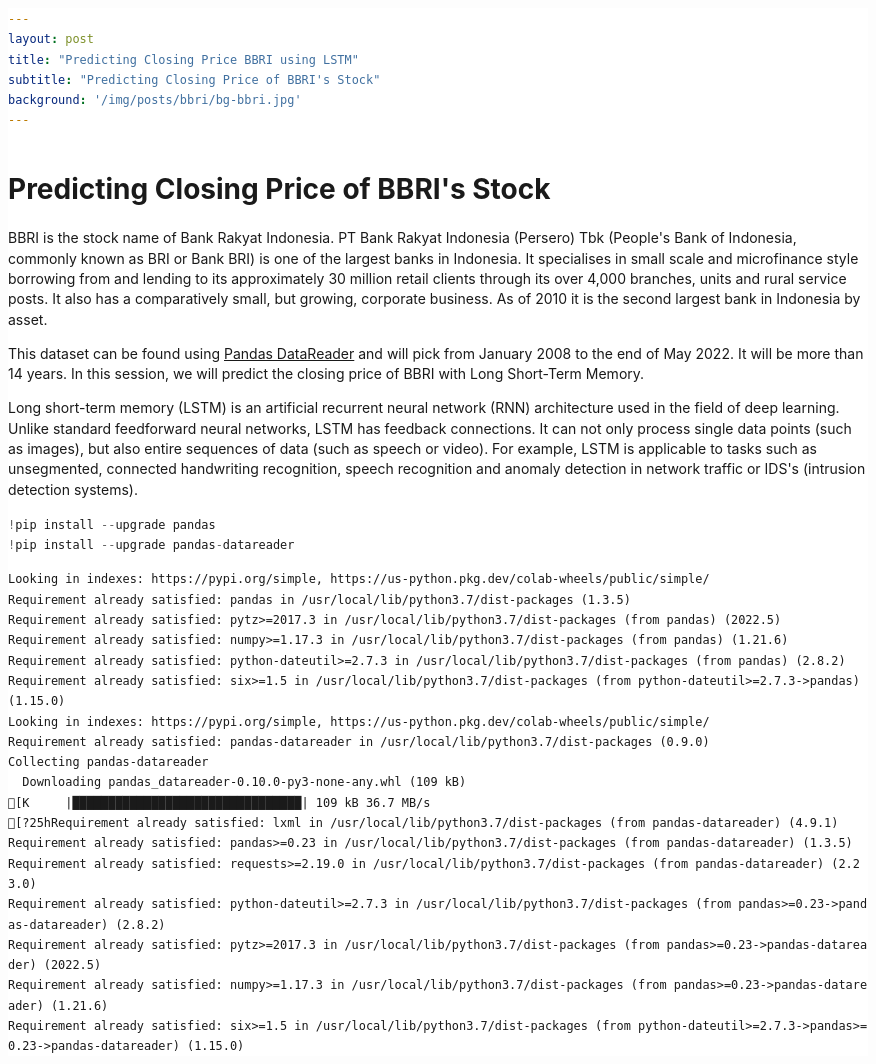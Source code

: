 ```yaml
---
layout: post
title: "Predicting Closing Price BBRI using LSTM"
subtitle: "Predicting Closing Price of BBRI's Stock"
background: '/img/posts/bbri/bg-bbri.jpg'
---
```


# Predicting Closing Price of BBRI's Stock

BBRI is the stock name of Bank Rakyat Indonesia. PT Bank Rakyat Indonesia (Persero) Tbk (People's Bank of Indonesia, commonly known as BRI or Bank BRI) is one of the largest banks in Indonesia. It specialises in small scale and microfinance style borrowing from and lending to its approximately 30 million retail clients through its over 4,000 branches, units and rural service posts. It also has a comparatively small, but growing, corporate business. As of 2010 it is the second largest bank in Indonesia by asset.

This dataset can be found using [Pandas DataReader](https://pandas-datareader.readthedocs.io/en/latest/) and will pick from January 2008 to the end of May 2022. It will be more than 14 years. In this session, we will predict the closing price of BBRI with Long Short-Term Memory.

Long short-term memory (LSTM) is an artificial recurrent neural network (RNN) architecture used in the field of deep learning. Unlike standard feedforward neural networks, LSTM has feedback connections. It can not only process single data points (such as images), but also entire sequences of data (such as speech or video). For example, LSTM is applicable to tasks such as unsegmented, connected handwriting recognition, speech recognition and anomaly detection in network traffic or IDS's (intrusion detection systems).


```python
!pip install --upgrade pandas
!pip install --upgrade pandas-datareader
```

    Looking in indexes: https://pypi.org/simple, https://us-python.pkg.dev/colab-wheels/public/simple/
    Requirement already satisfied: pandas in /usr/local/lib/python3.7/dist-packages (1.3.5)
    Requirement already satisfied: pytz>=2017.3 in /usr/local/lib/python3.7/dist-packages (from pandas) (2022.5)
    Requirement already satisfied: numpy>=1.17.3 in /usr/local/lib/python3.7/dist-packages (from pandas) (1.21.6)
    Requirement already satisfied: python-dateutil>=2.7.3 in /usr/local/lib/python3.7/dist-packages (from pandas) (2.8.2)
    Requirement already satisfied: six>=1.5 in /usr/local/lib/python3.7/dist-packages (from python-dateutil>=2.7.3->pandas) (1.15.0)
    Looking in indexes: https://pypi.org/simple, https://us-python.pkg.dev/colab-wheels/public/simple/
    Requirement already satisfied: pandas-datareader in /usr/local/lib/python3.7/dist-packages (0.9.0)
    Collecting pandas-datareader
      Downloading pandas_datareader-0.10.0-py3-none-any.whl (109 kB)
    [K     |████████████████████████████████| 109 kB 36.7 MB/s 
    [?25hRequirement already satisfied: lxml in /usr/local/lib/python3.7/dist-packages (from pandas-datareader) (4.9.1)
    Requirement already satisfied: pandas>=0.23 in /usr/local/lib/python3.7/dist-packages (from pandas-datareader) (1.3.5)
    Requirement already satisfied: requests>=2.19.0 in /usr/local/lib/python3.7/dist-packages (from pandas-datareader) (2.23.0)
    Requirement already satisfied: python-dateutil>=2.7.3 in /usr/local/lib/python3.7/dist-packages (from pandas>=0.23->pandas-datareader) (2.8.2)
    Requirement already satisfied: pytz>=2017.3 in /usr/local/lib/python3.7/dist-packages (from pandas>=0.23->pandas-datareader) (2022.5)
    Requirement already satisfied: numpy>=1.17.3 in /usr/local/lib/python3.7/dist-packages (from pandas>=0.23->pandas-datareader) (1.21.6)
    Requirement already satisfied: six>=1.5 in /usr/local/lib/python3.7/dist-packages (from python-dateutil>=2.7.3->pandas>=0.23->pandas-datareader) (1.15.0)